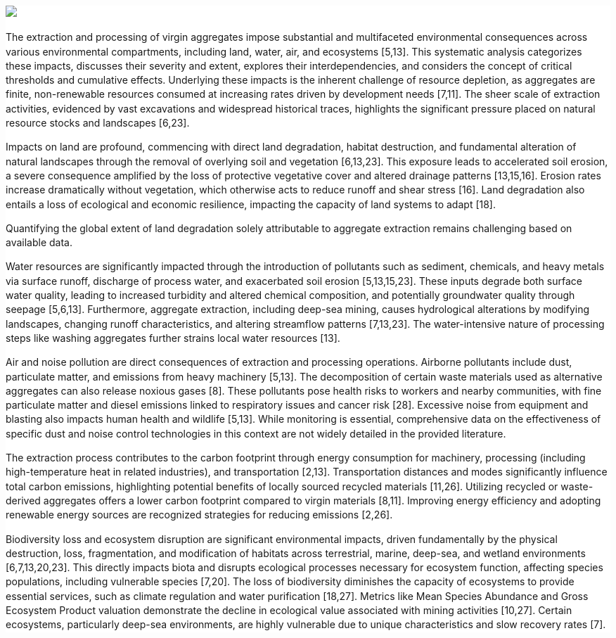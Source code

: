 ![](images/ca7b2e45a08918114a16d8dd5a4bc456d4f72c4dc46028bb6a1369c45546d703.jpg)  

The extraction and processing of virgin aggregates impose substantial and multifaceted environmental consequences across various environmental compartments, including land, water, air, and ecosystems [5,13]. This systematic analysis categorizes these impacts, discusses their severity and extent, explores their interdependencies, and considers the concept of critical thresholds and cumulative effects. Underlying these impacts is the inherent challenge of resource depletion, as aggregates are finite, non-renewable resources consumed at increasing rates driven by development needs [7,11]. The sheer scale of extraction activities, evidenced by vast excavations and widespread historical traces, highlights the significant pressure placed on natural resource stocks and landscapes [6,23].  

Impacts on land are profound, commencing with direct land degradation, habitat destruction, and fundamental alteration of natural landscapes through the removal of overlying soil and vegetation [6,13,23]. This exposure leads to accelerated soil erosion, a severe consequence amplified by the loss of protective vegetative cover and altered drainage patterns [13,15,16]. Erosion rates increase dramatically without vegetation, which otherwise acts to reduce runoff and shear stress [16]. Land degradation also entails a loss of ecological and economic resilience, impacting the capacity of land systems to adapt [18].  

Quantifying the global extent of land degradation solely attributable to aggregate extraction remains challenging based on available data.  

Water resources are significantly impacted through the introduction of pollutants such as sediment, chemicals, and heavy metals via surface runoff, discharge of process water, and exacerbated soil erosion [5,13,15,23]. These inputs degrade both surface water quality, leading to increased turbidity and altered chemical composition, and potentially groundwater quality through seepage [5,6,13]. Furthermore, aggregate extraction, including deep-sea mining, causes hydrological alterations by modifying landscapes, changing runoff characteristics, and altering streamflow patterns [7,13,23]. The water-intensive nature of processing steps like washing aggregates further strains local water resources [13].​  

Air and noise pollution are direct consequences of extraction and processing operations. Airborne pollutants include dust, particulate matter, and emissions from heavy machinery [5,13]. The decomposition of certain waste materials used as alternative aggregates can also release noxious gases [8]. These pollutants pose health risks to workers and nearby communities, with fine particulate matter and diesel emissions linked to respiratory issues and cancer risk [28]. Excessive noise from equipment and blasting also impacts human health and wildlife [5,13]. While monitoring is essential, comprehensive data on the effectiveness of specific dust and noise control technologies in this context are not widely detailed in the provided literature.​  

The extraction process contributes to the carbon footprint through energy consumption for machinery, processing (including high-temperature heat in related industries), and transportation [2,13]. Transportation distances and modes significantly influence total carbon emissions, highlighting potential benefits of locally sourced recycled materials [11,26]. Utilizing recycled or waste-derived aggregates offers a lower carbon footprint compared to virgin materials [8,11]. Improving energy efficiency and adopting renewable energy sources are recognized strategies for reducing emissions [2,26].​  

Biodiversity loss and ecosystem disruption are significant environmental impacts, driven fundamentally by the physical destruction, loss, fragmentation, and modification of habitats across terrestrial, marine, deep-sea, and wetland environments [6,7,13,20,23]. This directly impacts biota and disrupts ecological processes necessary for ecosystem function, affecting species populations, including vulnerable species [7,20]. The loss of biodiversity diminishes the capacity of ecosystems to provide essential services, such as climate regulation and water purification [18,27]. Metrics like Mean Species Abundance and Gross Ecosystem Product valuation demonstrate the decline in ecological value associated with mining activities [10,27]. Certain ecosystems, particularly deep-sea environments, are highly vulnerable due to unique characteristics and slow recovery rates [7].​  
